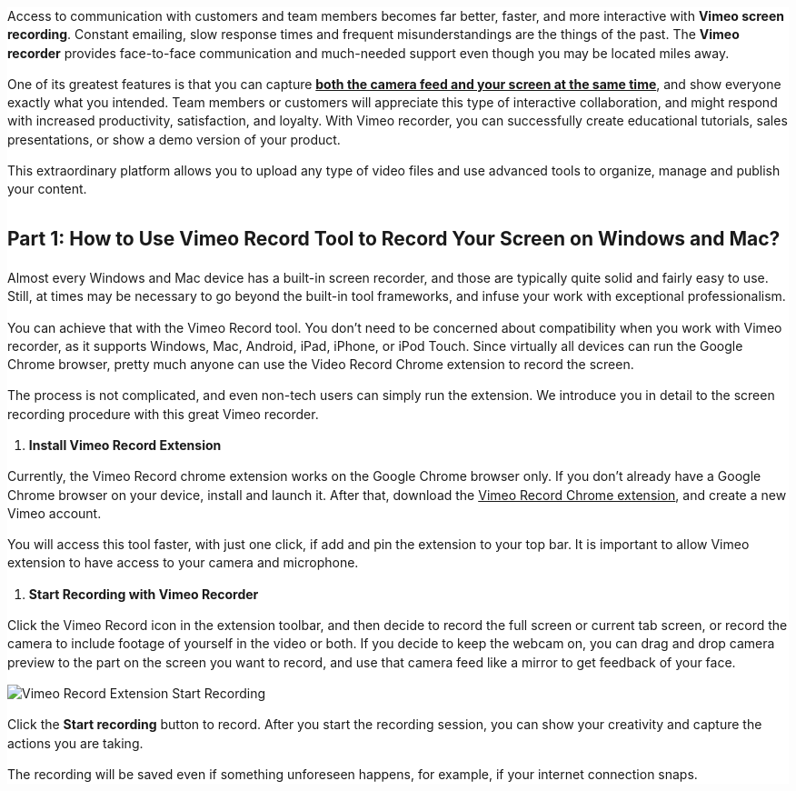 Access to communication with customers and team members becomes far better, faster, and more interactive with **Vimeo screen recording**. Constant emailing, slow response times and frequent misunderstandings are the things of the past. The **Vimeo recorder** provides face-to-face communication and much-needed support even though you may be located miles away.

One of its greatest features is that you can capture **[both the camera feed and your screen at the same time](https://tools.techidaily.com/wondershare/filmora/download/)**, and show everyone exactly what you intended. Team members or customers will appreciate this type of interactive collaboration, and might respond with increased productivity, satisfaction, and loyalty. With Vimeo recorder, you can successfully create educational tutorials, sales presentations, or show a demo version of your product.

This extraordinary platform allows you to upload any type of video files and use advanced tools to organize, manage and publish your content.

## Part 1: How to Use Vimeo Record Tool to Record Your Screen on Windows and Mac?

Almost every Windows and Mac device has a built-in screen recorder, and those are typically quite solid and fairly easy to use. Still, at times may be necessary to go beyond the built-in tool frameworks, and infuse your work with exceptional professionalism.

You can achieve that with the Vimeo Record tool. You don’t need to be concerned about compatibility when you work with Vimeo recorder, as it supports Windows, Mac, Android, iPad, iPhone, or iPod Touch. Since virtually all devices can run the Google Chrome browser, pretty much anyone can use the Video Record Chrome extension to record the screen.

The process is not complicated, and even non-tech users can simply run the extension. We introduce you in detail to the screen recording procedure with this great Vimeo recorder.

1. **Install Vimeo Record Extension**

Currently, the Vimeo Record chrome extension works on the Google Chrome browser only. If you don’t already have a Google Chrome browser on your device, install and launch it. After that, download the [Vimeo Record Chrome extension](https://chrome.google.com/webstore/detail/vimeo-record-screen-webca/ejfmffkmeigkphomnpabpdabfddeadcb?utm%5Fcampaign=screen%5Frecorder&utm%5Fcontent=blog%5Fcta&vcid=38653), and create a new Vimeo account.

You will access this tool faster, with just one click, if add and pin the extension to your top bar. It is important to allow Vimeo extension to have access to your camera and microphone.

1. **Start Recording with Vimeo Recorder**

Click the Vimeo Record icon in the extension toolbar, and then decide to record the full screen or current tab screen, or record the camera to include footage of yourself in the video or both. If you decide to keep the webcam on, you can drag and drop camera preview to the part on the screen you want to record, and use that camera feed like a mirror to get feedback of your face.

![Vimeo Record Extension Start Recording](https://images.wondershare.com/filmora/article-images/vimeo-record-extenstion-strat-recording-interface.jpg)

Click the **Start recording** button to record. After you start the recording session, you can show your creativity and capture the actions you are taking.

The recording will be saved even if something unforeseen happens, for example, if your internet connection snaps.
